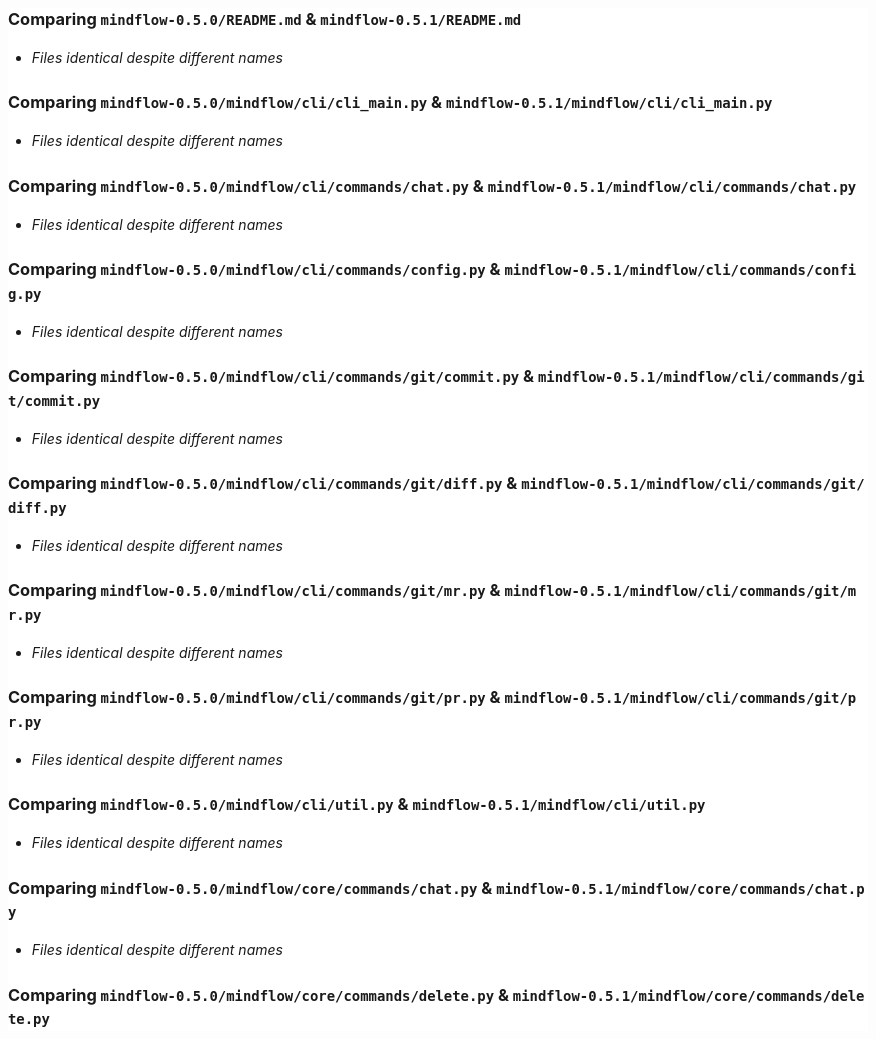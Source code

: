 ### Comparing `mindflow-0.5.0/README.md` & `mindflow-0.5.1/README.md`

 * *Files identical despite different names*

### Comparing `mindflow-0.5.0/mindflow/cli/cli_main.py` & `mindflow-0.5.1/mindflow/cli/cli_main.py`

 * *Files identical despite different names*

### Comparing `mindflow-0.5.0/mindflow/cli/commands/chat.py` & `mindflow-0.5.1/mindflow/cli/commands/chat.py`

 * *Files identical despite different names*

### Comparing `mindflow-0.5.0/mindflow/cli/commands/config.py` & `mindflow-0.5.1/mindflow/cli/commands/config.py`

 * *Files identical despite different names*

### Comparing `mindflow-0.5.0/mindflow/cli/commands/git/commit.py` & `mindflow-0.5.1/mindflow/cli/commands/git/commit.py`

 * *Files identical despite different names*

### Comparing `mindflow-0.5.0/mindflow/cli/commands/git/diff.py` & `mindflow-0.5.1/mindflow/cli/commands/git/diff.py`

 * *Files identical despite different names*

### Comparing `mindflow-0.5.0/mindflow/cli/commands/git/mr.py` & `mindflow-0.5.1/mindflow/cli/commands/git/mr.py`

 * *Files identical despite different names*

### Comparing `mindflow-0.5.0/mindflow/cli/commands/git/pr.py` & `mindflow-0.5.1/mindflow/cli/commands/git/pr.py`

 * *Files identical despite different names*

### Comparing `mindflow-0.5.0/mindflow/cli/util.py` & `mindflow-0.5.1/mindflow/cli/util.py`

 * *Files identical despite different names*

### Comparing `mindflow-0.5.0/mindflow/core/commands/chat.py` & `mindflow-0.5.1/mindflow/core/commands/chat.py`

 * *Files identical despite different names*

### Comparing `mindflow-0.5.0/mindflow/core/commands/delete.py` & `mindflow-0.5.1/mindflow/core/commands/delete.py`
